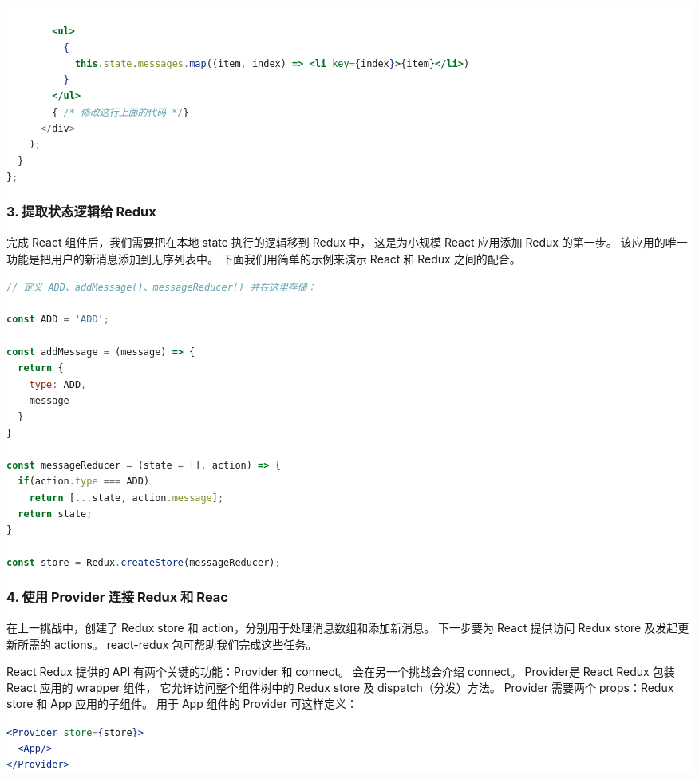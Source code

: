 ```jsx

        <ul>
          {
            this.state.messages.map((item, index) => <li key={index}>{item}</li>)
          }
        </ul>
        { /* 修改这行上面的代码 */}
      </div>
    );
  }
};
```

### 3. 提取状态逻辑给 Redux

完成 React 组件后，我们需要把在本地 state 执行的逻辑移到 Redux 中， 这是为小规模 React 应用添加 Redux 的第一步。 该应用的唯一功能是把用户的新消息添加到无序列表中。 下面我们用简单的示例来演示 React 和 Redux 之间的配合。

```jsx
// 定义 ADD、addMessage()、messageReducer() 并在这里存储：

const ADD = 'ADD';

const addMessage = (message) => {
  return {
    type: ADD,
    message
  }
}

const messageReducer = (state = [], action) => {
  if(action.type === ADD)
    return [...state, action.message];
  return state;
}

const store = Redux.createStore(messageReducer);
```

### 4. 使用 Provider 连接 Redux 和 Reac

在上一挑战中，创建了 Redux store 和 action，分别用于处理消息数组和添加新消息。 下一步要为 React 提供访问 Redux store 及发起更新所需的 actions。 react-redux 包可帮助我们完成这些任务。

React Redux 提供的 API 有两个关键的功能：Provider 和 connect。 会在另一个挑战会介绍 connect。 Provider是 React Redux 包装 React 应用的 wrapper 组件， 它允许访问整个组件树中的 Redux store 及 dispatch（分发）方法。 Provider 需要两个 props：Redux store 和 App 应用的子组件。 用于 App 组件的 Provider 可这样定义：

```jsx
<Provider store={store}>
  <App/>
</Provider>
```
